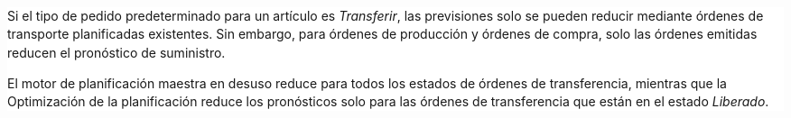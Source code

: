 Si el tipo de pedido predeterminado para un artículo es *Transferir*, las previsiones solo se pueden reducir mediante órdenes de transporte planificadas existentes. Sin embargo, para órdenes de producción y órdenes de compra, solo las órdenes emitidas reducen el pronóstico de suministro.

El motor de planificación maestra en desuso reduce para todos los estados de órdenes de transferencia, mientras que la Optimización de la planificación reduce los pronósticos solo para las órdenes de transferencia que están en el estado *Liberado*.

